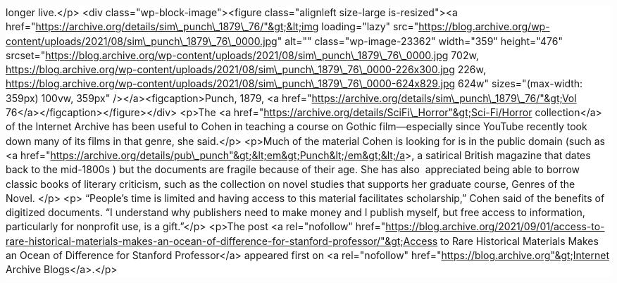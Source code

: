 longer live.&lt;/p&gt; &lt;div class="wp-block-image"&gt;&lt;figure class="alignleft size-large is-resized"&gt;&lt;a href="https://archive.org/details/sim\_punch\_1879\_76/"&gt;&lt;img loading="lazy" src="https://blog.archive.org/wp-content/uploads/2021/08/sim\_punch\_1879\_76\_0000.jpg" alt="" class="wp-image-23362" width="359" height="476" srcset="https://blog.archive.org/wp-content/uploads/2021/08/sim\_punch\_1879\_76\_0000.jpg 702w, https://blog.archive.org/wp-content/uploads/2021/08/sim\_punch\_1879\_76\_0000-226x300.jpg 226w, https://blog.archive.org/wp-content/uploads/2021/08/sim\_punch\_1879\_76\_0000-624x829.jpg 624w" sizes="(max-width: 359px) 100vw, 359px" /&gt;&lt;/a&gt;&lt;figcaption&gt;Punch, 1879, &lt;a href="https://archive.org/details/sim\_punch\_1879\_76/"&gt;Vol 76&lt;/a&gt;&lt;/figcaption&gt;&lt;/figure&gt;&lt;/div&gt; &lt;p&gt;The &lt;a href="https://archive.org/details/SciFi\_Horror"&gt;Sci-Fi/Horror collection&lt;/a&gt; of the Internet Archive has been useful to Cohen in teaching a course on Gothic film—especially since YouTube recently took down many of its films in that genre, she said.&lt;/p&gt; &lt;p&gt;Much of the material Cohen is looking for is in the public domain (such as &lt;a href="https://archive.org/details/pub\_punch"&gt;&lt;em&gt;Punch&lt;/em&gt;&lt;/a&gt;, a satirical British magazine that dates back to the mid-1800s ) but the documents are fragile because of their age. She has also &nbsp;appreciated being able to borrow classic books of literary criticism, such as the collection on novel studies that supports her graduate course, Genres of the Novel.&nbsp;&lt;/p&gt; &lt;p&gt;&nbsp;“People’s time is limited and having access to this material facilitates scholarship,” Cohen said of the benefits of digitized documents. “I understand why publishers need to make money and I publish myself, but free access to information, particularly for nonprofit use, is a gift.”&lt;/p&gt; &lt;p&gt;The post &lt;a rel="nofollow" href="https://blog.archive.org/2021/09/01/access-to-rare-historical-materials-makes-an-ocean-of-difference-for-stanford-professor/"&gt;Access to Rare Historical Materials Makes an Ocean of Difference for Stanford Professor&lt;/a&gt; appeared first on &lt;a rel="nofollow" href="https://blog.archive.org"&gt;Internet Archive Blogs&lt;/a&gt;.&lt;/p&gt;
